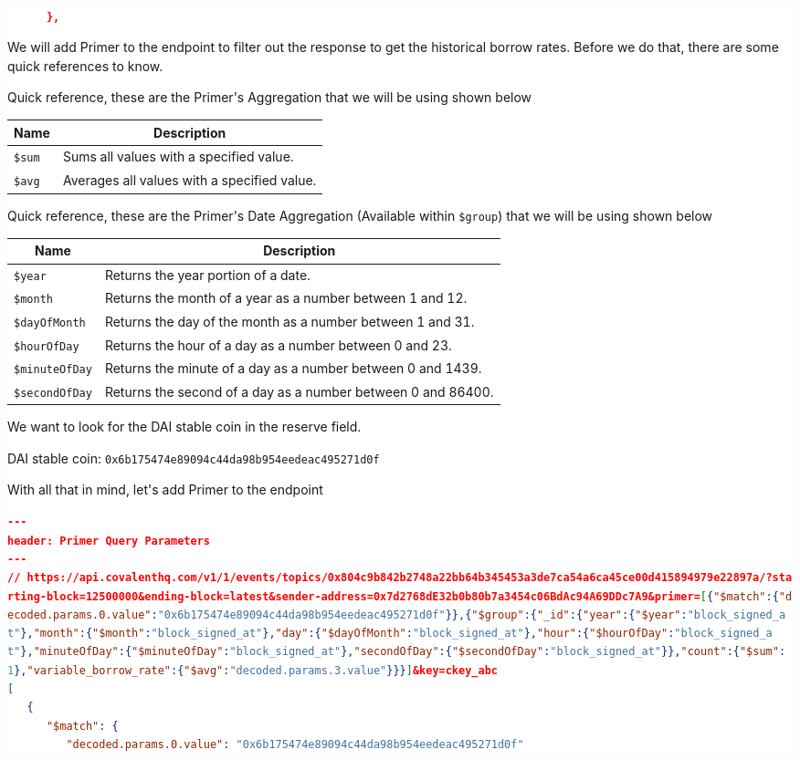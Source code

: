 ```json
      },
```

We will add Primer to the endpoint to filter out the response to get the historical borrow rates. Before we do that, there are some quick references to know.

<Aside>

Quick reference, these are the Primer's Aggregation that we will be using shown below 

</Aside>

<TableWrap>

|Name|Description|
|---|---|
|`$sum`|Sums all values with a specified value.|
|`$avg`|Averages all values with a specified value.|

</TableWrap>

<Aside>

Quick reference, these are the Primer's Date Aggregation (Available within `$group`) that we will be using shown below 

</Aside>

<TableWrap>

|Name|Description|
|---|---|
|`$year`|Returns the year portion of a date.|
|`$month`|Returns the month of a year as a number between 1 and 12.|
|`$dayOfMonth`|Returns the day of the month as a number between 1 and 31.|
|`$hourOfDay`|Returns the hour of a day as a number between 0 and 23.|
|`$minuteOfDay`|Returns the minute of a day as a number between 0 and 1439.|
|`$secondOfDay`|Returns the second of a day as a number between 0 and 86400.|

</TableWrap>

<Aside>

We want to look for the DAI stable coin in the reserve field.

DAI stable coin: `0x6b175474e89094c44da98b954eedeac495271d0f`

</Aside>


With all that in mind, let's add Primer to the endpoint

```json
---
header: Primer Query Parameters
---
// https://api.covalenthq.com/v1/1/events/topics/0x804c9b842b2748a22bb64b345453a3de7ca54a6ca45ce00d415894979e22897a/?starting-block=12500000&ending-block=latest&sender-address=0x7d2768dE32b0b80b7a3454c06BdAc94A69DDc7A9&primer=[{"$match":{"decoded.params.0.value":"0x6b175474e89094c44da98b954eedeac495271d0f"}},{"$group":{"_id":{"year":{"$year":"block_signed_at"},"month":{"$month":"block_signed_at"},"day":{"$dayOfMonth":"block_signed_at"},"hour":{"$hourOfDay":"block_signed_at"},"minuteOfDay":{"$minuteOfDay":"block_signed_at"},"secondOfDay":{"$secondOfDay":"block_signed_at"}},"count":{"$sum":1},"variable_borrow_rate":{"$avg":"decoded.params.3.value"}}}]&key=ckey_abc
[
   {
      "$match": {
         "decoded.params.0.value": "0x6b175474e89094c44da98b954eedeac495271d0f"
```